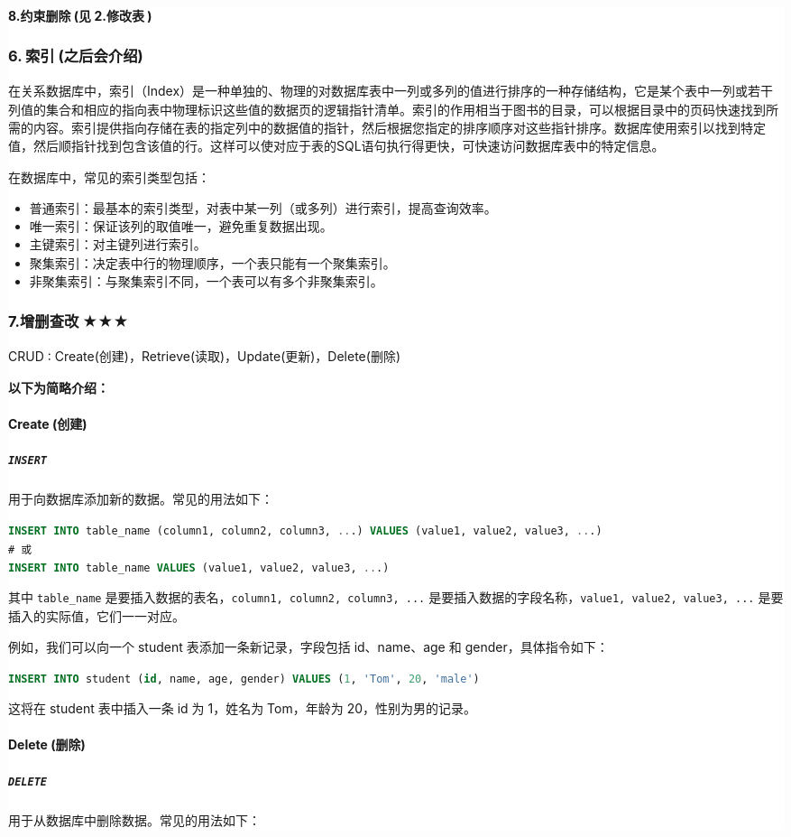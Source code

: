 ```sql
```



#### 8.约束删除 (见 2.修改表 )



### 6. 索引 (之后会介绍)

在关系数据库中，索引（Index）是一种单独的、物理的对数据库表中一列或多列的值进行排序的一种存储结构，它是某个表中一列或若干列值的集合和相应的指向表中物理标识这些值的数据页的逻辑指针清单。索引的作用相当于图书的目录，可以根据目录中的页码快速找到所需的内容。索引提供指向存储在表的指定列中的数据值的指针，然后根据您指定的排序顺序对这些指针排序。数据库使用索引以找到特定值，然后顺指针找到包含该值的行。这样可以使对应于表的SQL语句执行得更快，可快速访问数据库表中的特定信息。  

在数据库中，常见的索引类型包括：

- 普通索引：最基本的索引类型，对表中某一列（或多列）进行索引，提高查询效率。
- 唯一索引：保证该列的取值唯一，避免重复数据出现。
- 主键索引：对主键列进行索引。
- 聚集索引：决定表中行的物理顺序，一个表只能有一个聚集索引。
- 非聚集索引：与聚集索引不同，一个表可以有多个非聚集索引。



### 7.增删查改 ★★★

CRUD :  Create(创建)，Retrieve(读取)，Update(更新)，Delete(删除) 

**以下为简略介绍：**

#### Create (创建)

#####  `INSERT` 

用于向数据库添加新的数据。常见的用法如下：

```sql
INSERT INTO table_name (column1, column2, column3, ...) VALUES (value1, value2, value3, ...)
# 或
INSERT INTO table_name VALUES (value1, value2, value3, ...)
```

其中 `table_name` 是要插入数据的表名，`column1, column2, column3, ...` 是要插入数据的字段名称，`value1, value2, value3, ...` 是要插入的实际值，它们一一对应。

例如，我们可以向一个 student 表添加一条新记录，字段包括 id、name、age 和 gender，具体指令如下：

```sql
INSERT INTO student (id, name, age, gender) VALUES (1, 'Tom', 20, 'male')
```

这将在 student 表中插入一条 id 为 1，姓名为 Tom，年龄为 20，性别为男的记录。



#### Delete (删除)

#####  `DELETE` 

用于从数据库中删除数据。常见的用法如下：
